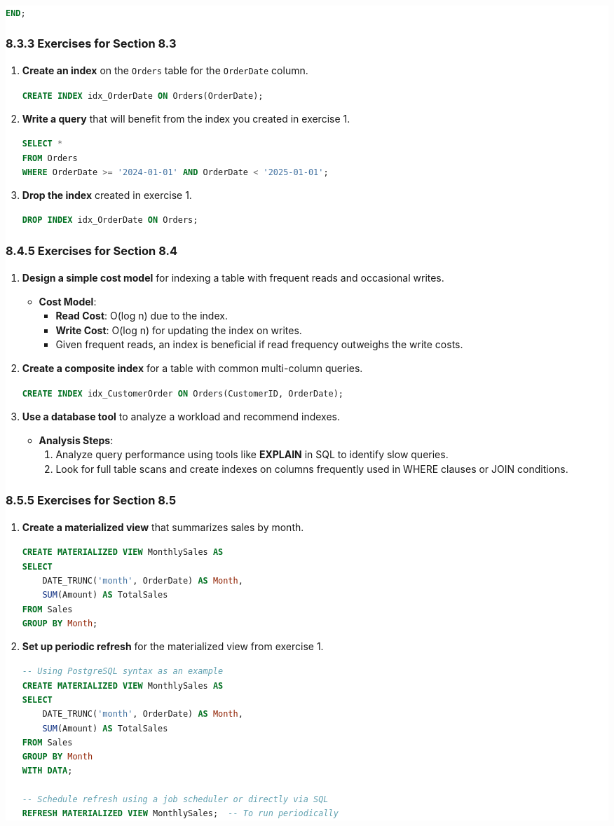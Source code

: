    ```sql
   END;
   ```

### 8.3.3 Exercises for Section 8.3

1. **Create an index** on the `Orders` table for the `OrderDate` column.
   ```sql
   CREATE INDEX idx_OrderDate ON Orders(OrderDate);
   ```

2. **Write a query** that will benefit from the index you created in exercise 1.
   ```sql
   SELECT *
   FROM Orders
   WHERE OrderDate >= '2024-01-01' AND OrderDate < '2025-01-01';
   ```

3. **Drop the index** created in exercise 1.
   ```sql
   DROP INDEX idx_OrderDate ON Orders;
   ```

### 8.4.5 Exercises for Section 8.4

1. **Design a simple cost model** for indexing a table with frequent reads and occasional writes.
   - **Cost Model**:
     - **Read Cost**: O(log n) due to the index.
     - **Write Cost**: O(log n) for updating the index on writes.
     - Given frequent reads, an index is beneficial if read frequency outweighs the write costs.

2. **Create a composite index** for a table with common multi-column queries.
   ```sql
   CREATE INDEX idx_CustomerOrder ON Orders(CustomerID, OrderDate);
   ```

3. **Use a database tool** to analyze a workload and recommend indexes.
   - **Analysis Steps**:
     1. Analyze query performance using tools like **EXPLAIN** in SQL to identify slow queries.
     2. Look for full table scans and create indexes on columns frequently used in WHERE clauses or JOIN conditions.

### 8.5.5 Exercises for Section 8.5

1. **Create a materialized view** that summarizes sales by month.
   ```sql
   CREATE MATERIALIZED VIEW MonthlySales AS
   SELECT 
       DATE_TRUNC('month', OrderDate) AS Month, 
       SUM(Amount) AS TotalSales
   FROM Sales
   GROUP BY Month;
   ```

2. **Set up periodic refresh** for the materialized view from exercise 1.
   ```sql
   -- Using PostgreSQL syntax as an example
   CREATE MATERIALIZED VIEW MonthlySales AS
   SELECT 
       DATE_TRUNC('month', OrderDate) AS Month, 
       SUM(Amount) AS TotalSales
   FROM Sales
   GROUP BY Month
   WITH DATA;

   -- Schedule refresh using a job scheduler or directly via SQL
   REFRESH MATERIALIZED VIEW MonthlySales;  -- To run periodically
   ```
